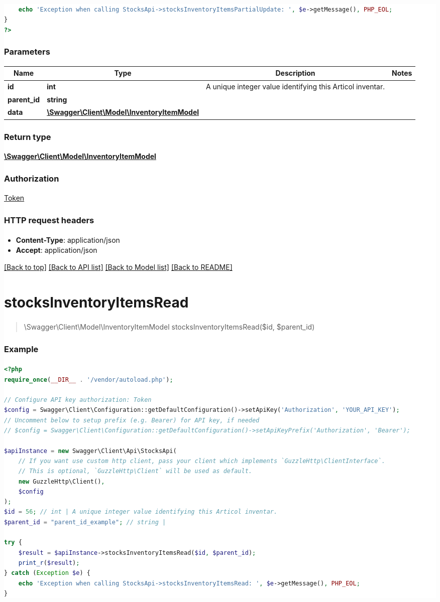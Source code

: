 ```php
    echo 'Exception when calling StocksApi->stocksInventoryItemsPartialUpdate: ', $e->getMessage(), PHP_EOL;
}
?>
```

### Parameters

Name | Type | Description  | Notes
------------- | ------------- | ------------- | -------------
 **id** | **int**| A unique integer value identifying this Articol inventar. |
 **parent_id** | **string**|  |
 **data** | [**\Swagger\Client\Model\InventoryItemModel**](../Model/InventoryItemModel.md)|  |

### Return type

[**\Swagger\Client\Model\InventoryItemModel**](../Model/InventoryItemModel.md)

### Authorization

[Token](../../README.md#Token)

### HTTP request headers

 - **Content-Type**: application/json
 - **Accept**: application/json

[[Back to top]](#) [[Back to API list]](../../README.md#documentation-for-api-endpoints) [[Back to Model list]](../../README.md#documentation-for-models) [[Back to README]](../../README.md)

# **stocksInventoryItemsRead**
> \Swagger\Client\Model\InventoryItemModel stocksInventoryItemsRead($id, $parent_id)





### Example
```php
<?php
require_once(__DIR__ . '/vendor/autoload.php');

// Configure API key authorization: Token
$config = Swagger\Client\Configuration::getDefaultConfiguration()->setApiKey('Authorization', 'YOUR_API_KEY');
// Uncomment below to setup prefix (e.g. Bearer) for API key, if needed
// $config = Swagger\Client\Configuration::getDefaultConfiguration()->setApiKeyPrefix('Authorization', 'Bearer');

$apiInstance = new Swagger\Client\Api\StocksApi(
    // If you want use custom http client, pass your client which implements `GuzzleHttp\ClientInterface`.
    // This is optional, `GuzzleHttp\Client` will be used as default.
    new GuzzleHttp\Client(),
    $config
);
$id = 56; // int | A unique integer value identifying this Articol inventar.
$parent_id = "parent_id_example"; // string | 

try {
    $result = $apiInstance->stocksInventoryItemsRead($id, $parent_id);
    print_r($result);
} catch (Exception $e) {
    echo 'Exception when calling StocksApi->stocksInventoryItemsRead: ', $e->getMessage(), PHP_EOL;
}
```